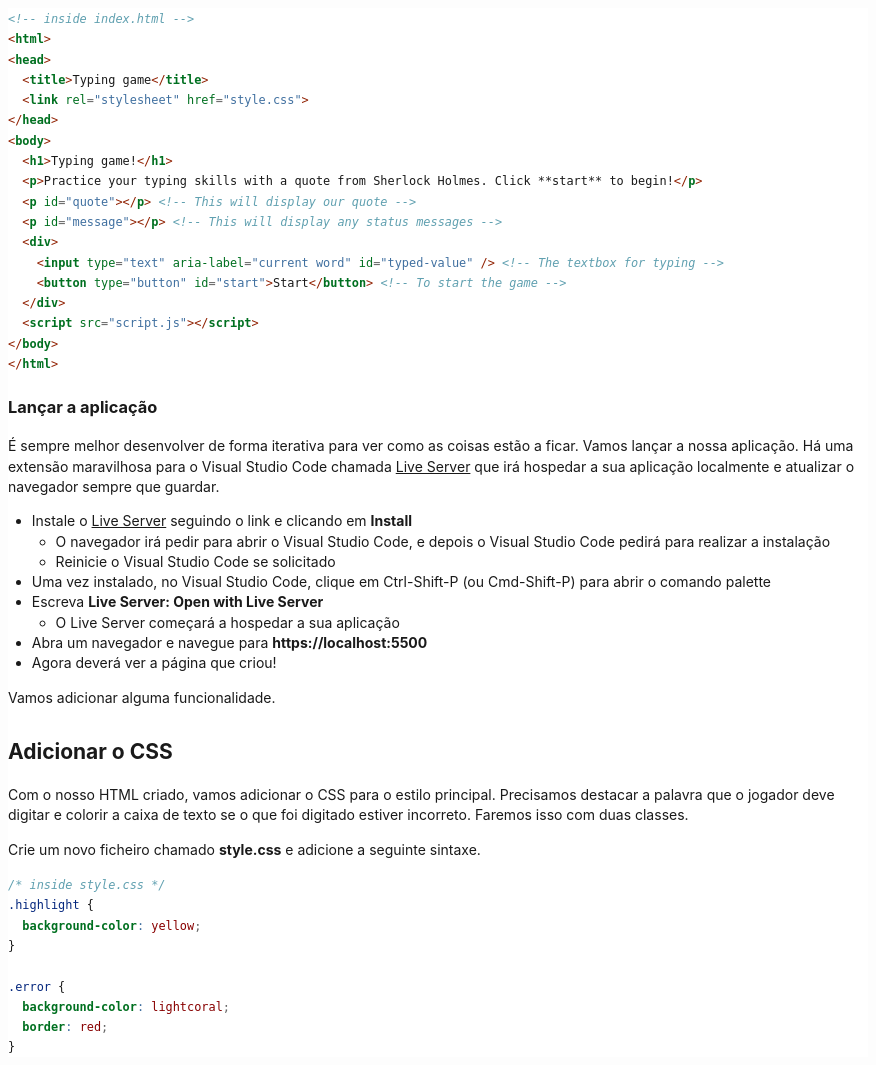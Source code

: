 ```html
<!-- inside index.html -->
<html>
<head>
  <title>Typing game</title>
  <link rel="stylesheet" href="style.css">
</head>
<body>
  <h1>Typing game!</h1>
  <p>Practice your typing skills with a quote from Sherlock Holmes. Click **start** to begin!</p>
  <p id="quote"></p> <!-- This will display our quote -->
  <p id="message"></p> <!-- This will display any status messages -->
  <div>
    <input type="text" aria-label="current word" id="typed-value" /> <!-- The textbox for typing -->
    <button type="button" id="start">Start</button> <!-- To start the game -->
  </div>
  <script src="script.js"></script>
</body>
</html>
```

### Lançar a aplicação

É sempre melhor desenvolver de forma iterativa para ver como as coisas estão a ficar. Vamos lançar a nossa aplicação. Há uma extensão maravilhosa para o Visual Studio Code chamada [Live Server](https://marketplace.visualstudio.com/items?itemName=ritwickdey.LiveServer&WT.mc_id=academic-77807-sagibbon) que irá hospedar a sua aplicação localmente e atualizar o navegador sempre que guardar.

- Instale o [Live Server](https://marketplace.visualstudio.com/items?itemName=ritwickdey.LiveServer&WT.mc_id=academic-77807-sagibbon) seguindo o link e clicando em **Install**
  - O navegador irá pedir para abrir o Visual Studio Code, e depois o Visual Studio Code pedirá para realizar a instalação
  - Reinicie o Visual Studio Code se solicitado
- Uma vez instalado, no Visual Studio Code, clique em Ctrl-Shift-P (ou Cmd-Shift-P) para abrir o comando palette
- Escreva **Live Server: Open with Live Server**
  - O Live Server começará a hospedar a sua aplicação
- Abra um navegador e navegue para **https://localhost:5500**
- Agora deverá ver a página que criou!

Vamos adicionar alguma funcionalidade.

## Adicionar o CSS

Com o nosso HTML criado, vamos adicionar o CSS para o estilo principal. Precisamos destacar a palavra que o jogador deve digitar e colorir a caixa de texto se o que foi digitado estiver incorreto. Faremos isso com duas classes.

Crie um novo ficheiro chamado **style.css** e adicione a seguinte sintaxe.

```css
/* inside style.css */
.highlight {
  background-color: yellow;
}

.error {
  background-color: lightcoral;
  border: red;
}
```
